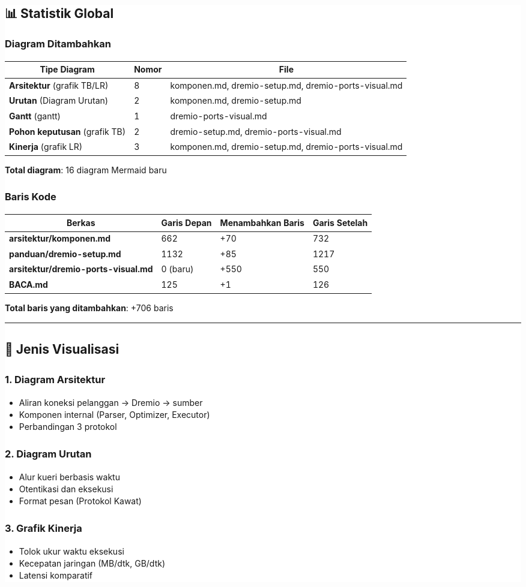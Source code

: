 
## 📊 Statistik Global

### Diagram Ditambahkan

| Tipe Diagram | Nomor | File |
|---------|--------|----------|
| **Arsitektur** (grafik TB/LR) | 8 | komponen.md, dremio-setup.md, dremio-ports-visual.md |
| **Urutan** (Diagram Urutan) | 2 | komponen.md, dremio-setup.md |
| **Gantt** (gantt) | 1 | dremio-ports-visual.md |
| **Pohon keputusan** (grafik TB) | 2 | dremio-setup.md, dremio-ports-visual.md |
| **Kinerja** (grafik LR) | 3 | komponen.md, dremio-setup.md, dremio-ports-visual.md |

**Total diagram**: 16 diagram Mermaid baru

### Baris Kode

| Berkas | Garis Depan | Menambahkan Baris | Garis Setelah |
|---------|--------------|-----------------|---------|
| **arsitektur/komponen.md** | 662 | +70 | 732 |
| **panduan/dremio-setup.md** | 1132 | +85 | 1217 |
| **arsitektur/dremio-ports-visual.md** | 0 (baru) | +550 | 550 |
| **BACA.md** | 125 | +1 | 126 |

**Total baris yang ditambahkan**: +706 baris

---

## 🎨 Jenis Visualisasi

### 1. Diagram Arsitektur
- Aliran koneksi pelanggan → Dremio → sumber
- Komponen internal (Parser, Optimizer, Executor)
- Perbandingan 3 protokol

### 2. Diagram Urutan
- Alur kueri berbasis waktu
- Otentikasi dan eksekusi
- Format pesan (Protokol Kawat)

### 3. Grafik Kinerja
- Tolok ukur waktu eksekusi
- Kecepatan jaringan (MB/dtk, GB/dtk)
- Latensi komparatif

